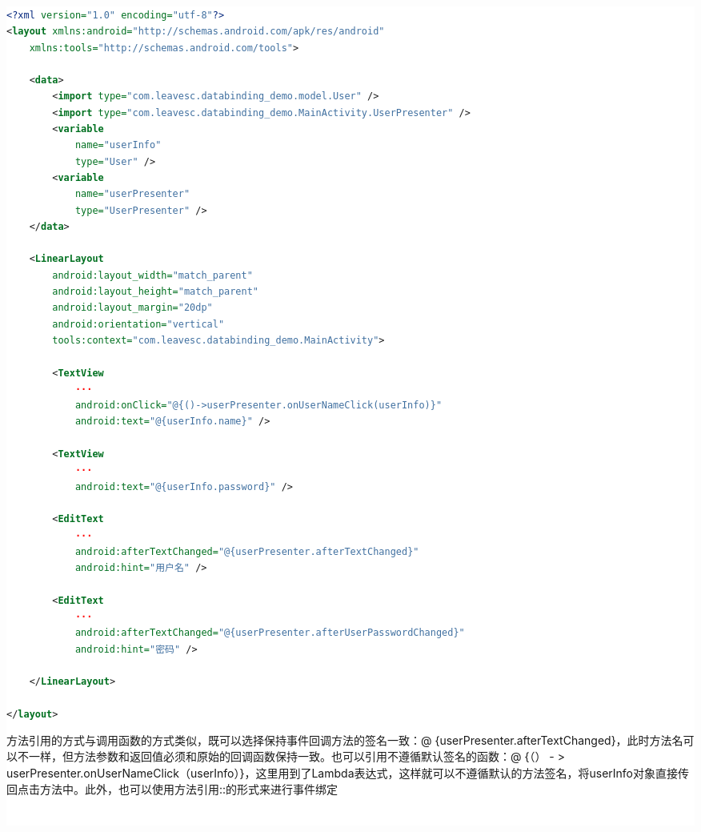 ```xml
<?xml version="1.0" encoding="utf-8"?>
<layout xmlns:android="http://schemas.android.com/apk/res/android"
    xmlns:tools="http://schemas.android.com/tools">

    <data>
        <import type="com.leavesc.databinding_demo.model.User" />
        <import type="com.leavesc.databinding_demo.MainActivity.UserPresenter" />
        <variable
            name="userInfo"
            type="User" />
        <variable
            name="userPresenter"
            type="UserPresenter" />
    </data>

    <LinearLayout
        android:layout_width="match_parent"
        android:layout_height="match_parent"
        android:layout_margin="20dp"
        android:orientation="vertical"
        tools:context="com.leavesc.databinding_demo.MainActivity">

        <TextView
            ···
            android:onClick="@{()->userPresenter.onUserNameClick(userInfo)}"
            android:text="@{userInfo.name}" />

        <TextView
            ···
            android:text="@{userInfo.password}" />

        <EditText
            ···
            android:afterTextChanged="@{userPresenter.afterTextChanged}"
            android:hint="用户名" />

        <EditText
            ···
            android:afterTextChanged="@{userPresenter.afterUserPasswordChanged}"
            android:hint="密码" />

    </LinearLayout>

</layout>
```

方法引用的方式与调用函数的方式类似，既可以选择保持事件回调方法的签名一致：@ {userPresenter.afterTextChanged}，此时方法名可以不一样，但方法参数和返回值必须和原始的回调函数保持一致。也可以引用不遵循默认签名的函数：@ {（） - > userPresenter.onUserNameClick（userInfo）}，这里用到了Lambda表达式，这样就可以不遵循默认的方法签名，将userInfo对象直接传回点击方法中。此外，也可以使用方法引用::的形式来进行事件绑定

![img](data:image/gif;base64,iVBORw0KGgoAAAANSUhEUgAAAAEAAAABCAYAAAAfFcSJAAAADUlEQVQImWNgYGBgAAAABQABh6FO1AAAAABJRU5ErkJggg==)
